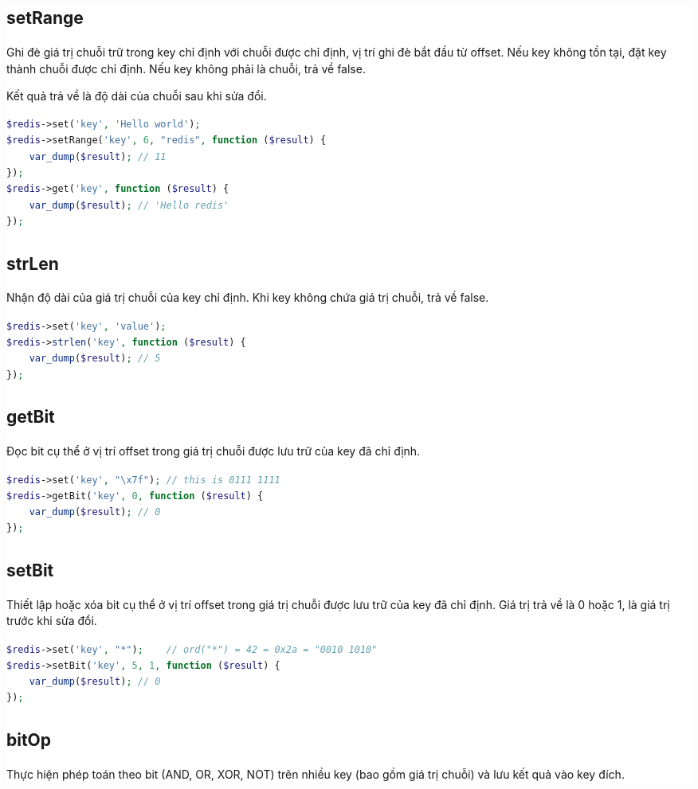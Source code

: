 ## **setRange**

Ghi đè giá trị chuỗi trữ trong key chỉ định với chuỗi được chỉ định, vị trí ghi đè bắt đầu từ offset. Nếu key không tồn tại, đặt key thành chuỗi được chỉ định. Nếu key không phải là chuỗi, trả về false.

Kết quả trả về là độ dài của chuỗi sau khi sửa đổi.
```php
$redis->set('key', 'Hello world');
$redis->setRange('key', 6, "redis", function ($result) {
    var_dump($result); // 11
}); 
$redis->get('key', function ($result) {
    var_dump($result); // 'Hello redis'
}); 
```

## **strLen**

Nhận độ dài của giá trị chuỗi của key chỉ định. Khi key không chứa giá trị chuỗi, trả về false.
```php
$redis->set('key', 'value');
$redis->strlen('key', function ($result) {
    var_dump($result); // 5
}); 
```

## **getBit**

Đọc bit cụ thể ở vị trí offset trong giá trị chuỗi được lưu trữ của key đã chỉ định.
```php
$redis->set('key', "\x7f"); // this is 0111 1111
$redis->getBit('key', 0, function ($result) {
    var_dump($result); // 0
}); 
```

## **setBit**

Thiết lập hoặc xóa bit cụ thể ở vị trí offset trong giá trị chuỗi được lưu trữ của key đã chỉ định. Giá trị trả về là 0 hoặc 1, là giá trị trước khi sửa đổi.
```php
$redis->set('key', "*");	// ord("*") = 42 = 0x2a = "0010 1010"
$redis->setBit('key', 5, 1, function ($result) {
    var_dump($result); // 0
});
```

## **bitOp**

Thực hiện phép toán theo bit (AND, OR, XOR, NOT) trên nhiều key (bao gồm giá trị chuỗi) và lưu kết quả vào key đích.
